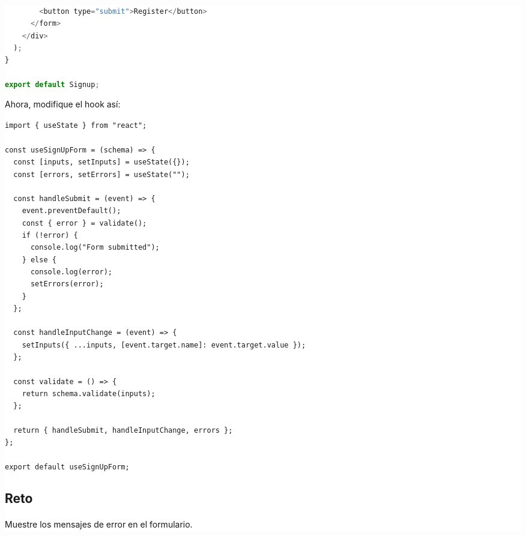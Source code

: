 ``` javascript
        <button type="submit">Register</button>
      </form>
    </div>
  );
}

export default Signup;
```

Ahora, modifique el hook así:

```
import { useState } from "react";

const useSignUpForm = (schema) => {
  const [inputs, setInputs] = useState({});
  const [errors, setErrors] = useState("");

  const handleSubmit = (event) => {
    event.preventDefault();
    const { error } = validate();
    if (!error) {
      console.log("Form submitted");
    } else {
      console.log(error);
      setErrors(error);
    }
  };

  const handleInputChange = (event) => {
    setInputs({ ...inputs, [event.target.name]: event.target.value });
  };

  const validate = () => {
    return schema.validate(inputs);
  };

  return { handleSubmit, handleInputChange, errors };
};

export default useSignUpForm;
```

## Reto

Muestre los mensajes de error en el formulario.


